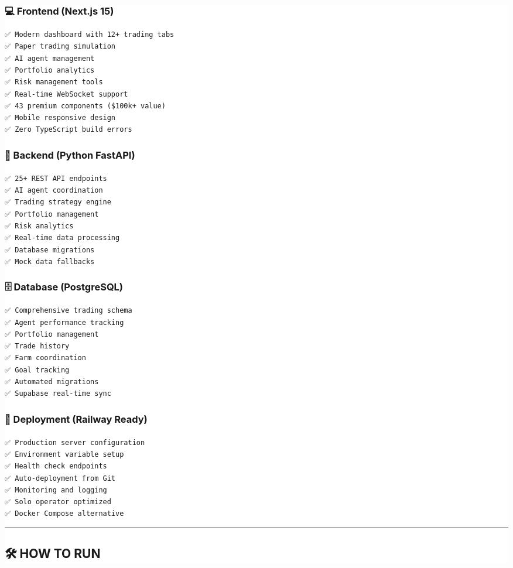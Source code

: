 ### 💻 Frontend (Next.js 15)
```
✅ Modern dashboard with 12+ trading tabs
✅ Paper trading simulation
✅ AI agent management
✅ Portfolio analytics
✅ Risk management tools
✅ Real-time WebSocket support
✅ 43 premium components ($100k+ value)
✅ Mobile responsive design
✅ Zero TypeScript build errors
```

### 🐍 Backend (Python FastAPI)
```
✅ 25+ REST API endpoints
✅ AI agent coordination
✅ Trading strategy engine
✅ Portfolio management
✅ Risk analytics
✅ Real-time data processing
✅ Database migrations
✅ Mock data fallbacks
```

### 🗄️ Database (PostgreSQL)
```
✅ Comprehensive trading schema
✅ Agent performance tracking
✅ Portfolio management
✅ Trade history
✅ Farm coordination
✅ Goal tracking
✅ Automated migrations
✅ Supabase real-time sync
```

### 🚀 Deployment (Railway Ready)
```
✅ Production server configuration
✅ Environment variable setup
✅ Health check endpoints
✅ Auto-deployment from Git
✅ Monitoring and logging
✅ Solo operator optimized
✅ Docker Compose alternative
```

---

## 🛠️ HOW TO RUN
